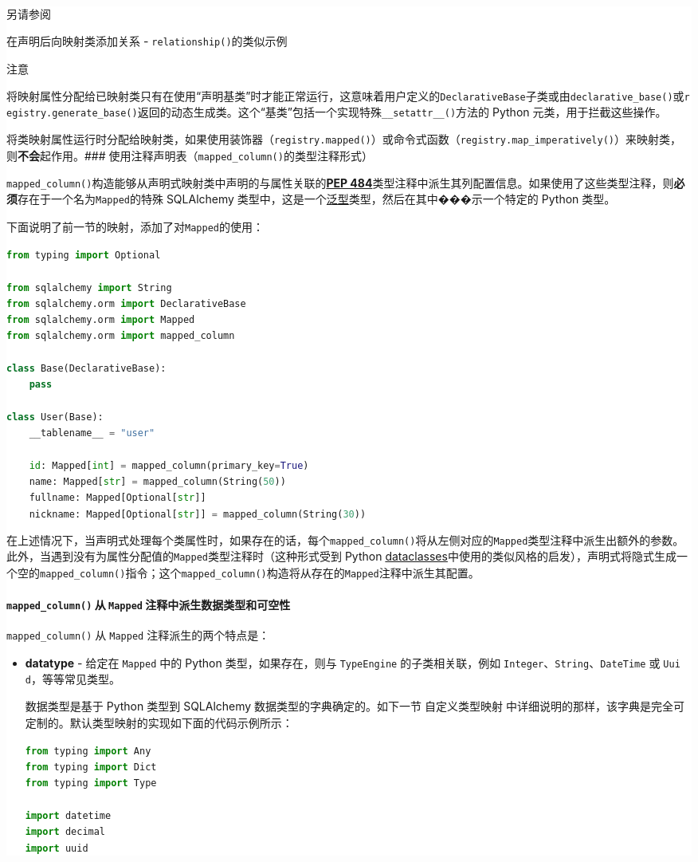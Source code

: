 另请参阅

在声明后向映射类添加关系 - `relationship()`的类似示例

注意

将映射属性分配给已映射类只有在使用“声明基类”时才能正常运行，这意味着用户定义的`DeclarativeBase`子类或由`declarative_base()`或`registry.generate_base()`返回的动态生成类。这个“基类”包括一个实现特殊`__setattr__()`方法的 Python 元类，用于拦截这些操作。

将类映射属性运行时分配给映射类，如果使用装饰器（`registry.mapped()`）或命令式函数（`registry.map_imperatively()`）来映射类，则**不会**起作用。### 使用注释声明表（`mapped_column()`的类型注释形式）

`mapped_column()`构造能够从声明式映射类中声明的与属性关联的[**PEP 484**](https://peps.python.org/pep-0484/)类型注释中派生其列配置信息。如果使用了这些类型注释，则**必须**存在于一个名为`Mapped`的特殊 SQLAlchemy 类型中，这是一个[泛型](https://peps.python.org/pep-0484/#generics)类型，然后在其中���示一个特定的 Python 类型。

下面说明了前一节的映射，添加了对`Mapped`的使用：

```py
from typing import Optional

from sqlalchemy import String
from sqlalchemy.orm import DeclarativeBase
from sqlalchemy.orm import Mapped
from sqlalchemy.orm import mapped_column

class Base(DeclarativeBase):
    pass

class User(Base):
    __tablename__ = "user"

    id: Mapped[int] = mapped_column(primary_key=True)
    name: Mapped[str] = mapped_column(String(50))
    fullname: Mapped[Optional[str]]
    nickname: Mapped[Optional[str]] = mapped_column(String(30))
```

在上述情况下，当声明式处理每个类属性时，如果存在的话，每个`mapped_column()`将从左侧对应的`Mapped`类型注释中派生出额外的参数。此外，当遇到没有为属性分配值的`Mapped`类型注释时（这种形式受到 Python [dataclasses](https://docs.python.org/3/library/dataclasses.html)中使用的类似风格的启发），声明式将隐式生成一个空的`mapped_column()`指令；这个`mapped_column()`构造将从存在的`Mapped`注释中派生其配置。

#### `mapped_column()` 从 `Mapped` 注释中派生数据类型和可空性

`mapped_column()` 从 `Mapped` 注释派生的两个特点是：

+   **datatype** - 给定在 `Mapped` 中的 Python 类型，如果存在，则与 `TypeEngine` 的子类相关联，例如 `Integer`、`String`、`DateTime` 或 `Uuid`，等等常见类型。

    数据类型是基于 Python 类型到 SQLAlchemy 数据类型的字典确定的。如下一节 自定义类型映射 中详细说明的那样，该字典是完全可定制的。默认类型映射的实现如下面的代码示例所示：

    ```py
    from typing import Any
    from typing import Dict
    from typing import Type

    import datetime
    import decimal
    import uuid
